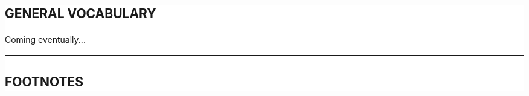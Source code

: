 ## GENERAL VOCABULARY 

Coming eventually...


---
## FOOTNOTES

[^1]: Milton in Paradise Lost Book IV lines 268-272.

[^2]: This is real Latin poetry. It is not necessary to the 
story. Ask your teacher to read it to you. 

[^3]: Horace. Carm. III. 1, lines 2-5.

[^4]: John Keats Song of the Indian Maid, from Endymion lines 54-58.

[^5]: From 'Horatius at the Bridge' by Thomas Babington Macaulay. Stanza LXVI.

[^6]: Virgil. Georgics. II. 532-535

[^7]: From this point onwards the marking of long syllables in 
the first and second declensions has in the main been discontinued. 
The long endings in the third declension will be 
marked till the end of Chapter XXXV. 

[^8]: Virgil. Aeneid. II. 116-117

[^9]: Matthew Arnold. Apollo Musagetes. lines 29-32.

[^10]: The Prophecy of Capys from 'Lays of Ancient Rome' by Thomas Babington Macaulay. Stanza XV.

[^11]: Horace. Carm. I. 2, lines 13-18.

[^12]: Horace. Carm. III. 5, lines 49-56.

[^13]: Charles Kingsley. Hypatia Ch. 8.

[^14]: Catullus Carm. 61, lines 216-220.

[^15]: Charles Kingsley Hypatia Ch. 8.

[^16]: Virgil. Aeneid. II. lines 13-16, 48-49.

[^17]: Shakespeare. Orpheus lines 1-6.

[^18]: Virgil. Georgics. IV. lines 471-477.